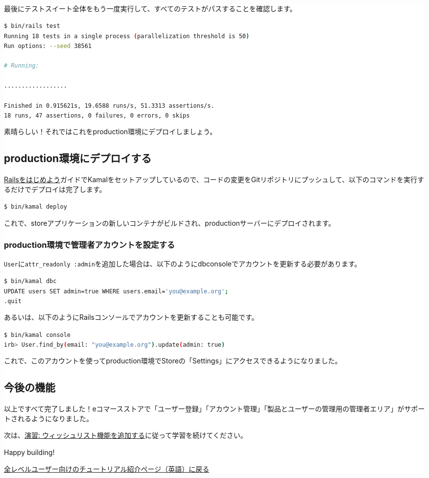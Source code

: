 最後にテストスイート全体をもう一度実行して、すべてのテストがパスすることを確認します。

```bash
$ bin/rails test
Running 18 tests in a single process (parallelization threshold is 50)
Run options: --seed 38561

# Running:

..................

Finished in 0.915621s, 19.6588 runs/s, 51.3313 assertions/s.
18 runs, 47 assertions, 0 failures, 0 errors, 0 skips
```

素晴らしい！それではこれをproduction環境にデプロイしましょう。

production環境にデプロイする
-----------------------

[Railsをはじめよう](getting_started.html#kamalでproduction環境にデプロイする)ガイドでKamalをセットアップしているので、コードの変更をGitリポジトリにプッシュして、以下のコマンドを実行するだけでデプロイは完了します。

```bash
$ bin/kamal deploy
```

これで、storeアプリケーションの新しいコンテナがビルドされ、productionサーバーにデプロイされます。

### production環境で管理者アカウントを設定する

`User`に`attr_readonly :admin`を追加した場合は、以下のようにdbconsoleでアカウントを更新する必要があります。

```bash
$ bin/kamal dbc
UPDATE users SET admin=true WHERE users.email='you@example.org';
.quit
```

あるいは、以下のようにRailsコンソールでアカウントを更新することも可能です。

```bash
$ bin/kamal console
irb> User.find_by(email: "you@example.org").update(admin: true)
```

これで、このアカウントを使ってproduction環境でStoreの「Settings」にアクセスできるようになりました。

今後の機能
-----------

以上ですべて完了しました！eコマースストアで「ユーザー登録」「アカウント管理」「製品とユーザーの管理用の管理者エリア」がサポートされるようになりました。

次は、[演習: ウィッシュリスト機能を追加する](wishlists.html)に従って学習を続けてください。

Happy building!

[全レベルユーザー向けのチュートリアル紹介ページ（英語）に戻る](https://rubyonrails.org/docs/tutorials)
